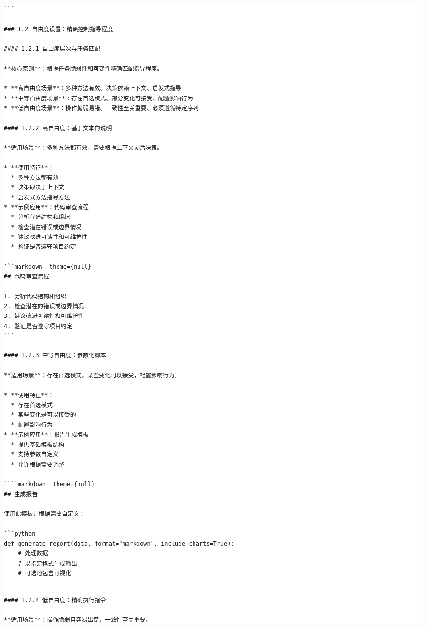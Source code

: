 ````
```

### 1.2 自由度设置：精确控制指导程度

#### 1.2.1 自由度层次与任务匹配

**核心原则**：根据任务脆弱性和可变性精确匹配指导程度。

* **高自由度场景**：多种方法有效、决策依赖上下文、启发式指导
* **中等自由度场景**：存在首选模式、部分变化可接受、配置影响行为
* **低自由度场景**：操作脆弱易错、一致性至关重要、必须遵循特定序列

#### 1.2.2 高自由度：基于文本的说明

**适用场景**：多种方法都有效，需要根据上下文灵活决策。

* **使用特征**：
  * 多种方法都有效
  * 决策取决于上下文
  * 启发式方法指导方法
* **示例应用**：代码审查流程
  * 分析代码结构和组织
  * 检查潜在错误或边界情况
  * 建议改进可读性和可维护性
  * 验证是否遵守项目约定

```markdown  theme={null}
## 代码审查流程

1. 分析代码结构和组织
2. 检查潜在的错误或边界情况
3. 建议改进可读性和可维护性
4. 验证是否遵守项目约定
```

#### 1.2.3 中等自由度：参数化脚本

**适用场景**：存在首选模式，某些变化可以接受，配置影响行为。

* **使用特征**：
  * 存在首选模式
  * 某些变化是可以接受的
  * 配置影响行为
* **示例应用**：报告生成模板
  * 提供基础模板结构
  * 支持参数自定义
  * 允许根据需要调整

````markdown  theme={null}
## 生成报告

使用此模板并根据需要自定义：

```python
def generate_report(data, format="markdown", include_charts=True):
    # 处理数据
    # 以指定格式生成输出
    # 可选地包含可视化
````
````

#### 1.2.4 低自由度：精确执行指令

**适用场景**：操作脆弱且容易出错，一致性至关重要。
````